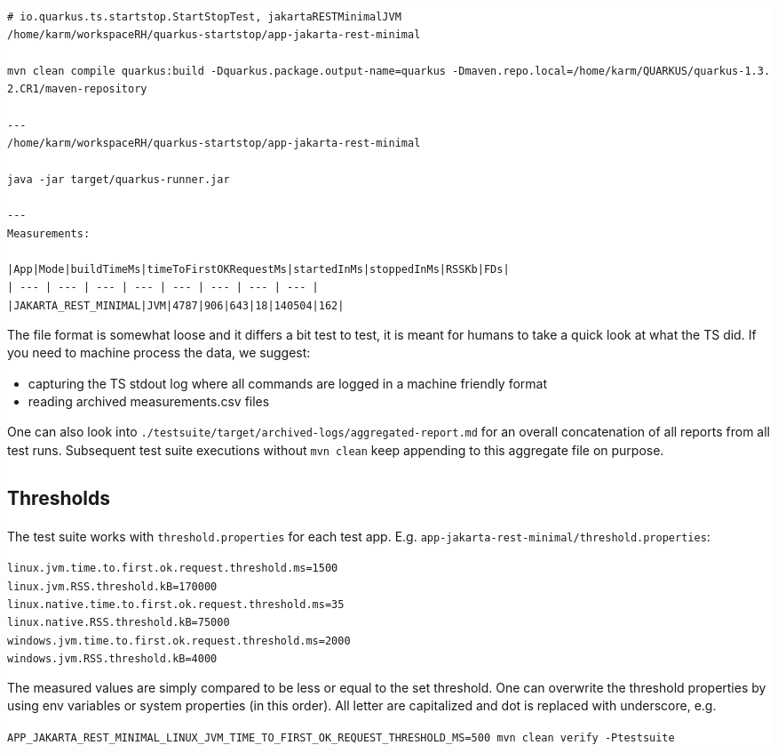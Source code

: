 ```
# io.quarkus.ts.startstop.StartStopTest, jakartaRESTMinimalJVM
/home/karm/workspaceRH/quarkus-startstop/app-jakarta-rest-minimal

mvn clean compile quarkus:build -Dquarkus.package.output-name=quarkus -Dmaven.repo.local=/home/karm/QUARKUS/quarkus-1.3.2.CR1/maven-repository

---
/home/karm/workspaceRH/quarkus-startstop/app-jakarta-rest-minimal

java -jar target/quarkus-runner.jar

---
Measurements:

|App|Mode|buildTimeMs|timeToFirstOKRequestMs|startedInMs|stoppedInMs|RSSKb|FDs|
| --- | --- | --- | --- | --- | --- | --- | --- |
|JAKARTA_REST_MINIMAL|JVM|4787|906|643|18|140504|162|

```

The file format is somewhat loose and it differs a bit test to test, it is meant for humans to take a quick look at what the TS did.
If you need to machine process the data, we suggest: 
 * capturing the TS stdout log where all commands are logged in a machine friendly format
 * reading archived measurements.csv files

One can also look into ```./testsuite/target/archived-logs/aggregated-report.md``` for an overall concatenation of all reports from all test runs.
Subsequent test suite executions without ```mvn clean``` keep appending to this aggregate file on purpose. 

## Thresholds

The test suite works with ```threshold.properties``` for each test app. E.g. ```app-jakarta-rest-minimal/threshold.properties```:

```
linux.jvm.time.to.first.ok.request.threshold.ms=1500
linux.jvm.RSS.threshold.kB=170000
linux.native.time.to.first.ok.request.threshold.ms=35
linux.native.RSS.threshold.kB=75000
windows.jvm.time.to.first.ok.request.threshold.ms=2000
windows.jvm.RSS.threshold.kB=4000
```

The measured values are simply compared to be less or equal to the set threshold. One can overwrite the threshold properties
by using env variables or system properties (in this order). All letter are capitalized and dot is replaced with underscore, e.g.

```
APP_JAKARTA_REST_MINIMAL_LINUX_JVM_TIME_TO_FIRST_OK_REQUEST_THRESHOLD_MS=500 mvn clean verify -Ptestsuite
```
